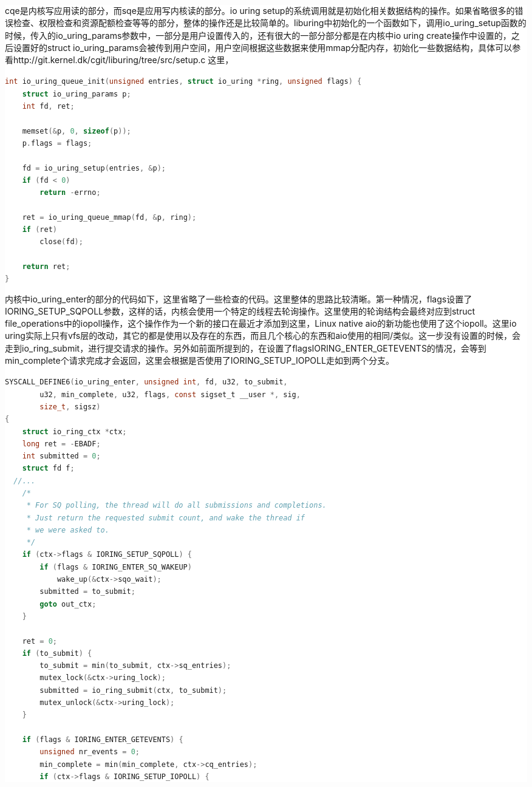cqe是内核写应用读的部分，而sqe是应用写内核读的部分。io uring setup的系统调用就是初始化相关数据结构的操作。如果省略很多的错误检查、权限检查和资源配额检查等等的部分，整体的操作还是比较简单的。liburing中初始化的一个函数如下，调用io_uring_setup函数的时候，传入的io_uring_params参数中，一部分是用户设置传入的，还有很大的一部分部分都是在内核中io uring create操作中设置的，之后设置好的struct io_uring_params会被传到用户空间，用户空间根据这些数据来使用mmap分配内存，初始化一些数据结构，具体可以参看http://git.kernel.dk/cgit/liburing/tree/src/setup.c 这里，

```c
int io_uring_queue_init(unsigned entries, struct io_uring *ring, unsigned flags) {
	struct io_uring_params p;
	int fd, ret;

	memset(&p, 0, sizeof(p));
	p.flags = flags;

	fd = io_uring_setup(entries, &p);
	if (fd < 0)
		return -errno;

	ret = io_uring_queue_mmap(fd, &p, ring);
	if (ret)
		close(fd);

	return ret;
}
```

内核中io_uring_enter的部分的代码如下，这里省略了一些检查的代码。这里整体的思路比较清晰。第一种情况，flags设置了IORING_SETUP_SQPOLL参数，这样的话，内核会使用一个特定的线程去轮询操作。这里使用的轮询结构会最终对应到struct file_operations中的iopoll操作，这个操作作为一个新的接口在最近才添加到这里，Linux native aio的新功能也使用了这个iopoll。这里io uring实际上只有vfs层的改动，其它的都是使用以及存在的东西，而且几个核心的东西和aio使用的相同/类似。这一步没有设置的时候，会走到io_ring_submit，进行提交请求的操作。另外如前面所提到的，在设置了flagsIORING_ENTER_GETEVENTS的情况，会等到min_complete个请求完成才会返回，这里会根据是否使用了IORING_SETUP_IOPOLL走如到两个分支。

```c
SYSCALL_DEFINE6(io_uring_enter, unsigned int, fd, u32, to_submit,
		u32, min_complete, u32, flags, const sigset_t __user *, sig,
		size_t, sigsz)
{
	struct io_ring_ctx *ctx;
	long ret = -EBADF;
	int submitted = 0;
	struct fd f;
  //...
	/*
	 * For SQ polling, the thread will do all submissions and completions.
	 * Just return the requested submit count, and wake the thread if
	 * we were asked to.
	 */
	if (ctx->flags & IORING_SETUP_SQPOLL) {
		if (flags & IORING_ENTER_SQ_WAKEUP)
			wake_up(&ctx->sqo_wait);
		submitted = to_submit;
		goto out_ctx;
	}

	ret = 0;
	if (to_submit) {
		to_submit = min(to_submit, ctx->sq_entries);
		mutex_lock(&ctx->uring_lock);
		submitted = io_ring_submit(ctx, to_submit);
		mutex_unlock(&ctx->uring_lock);
	}
  
	if (flags & IORING_ENTER_GETEVENTS) {
		unsigned nr_events = 0;
		min_complete = min(min_complete, ctx->cq_entries);
		if (ctx->flags & IORING_SETUP_IOPOLL) {
```